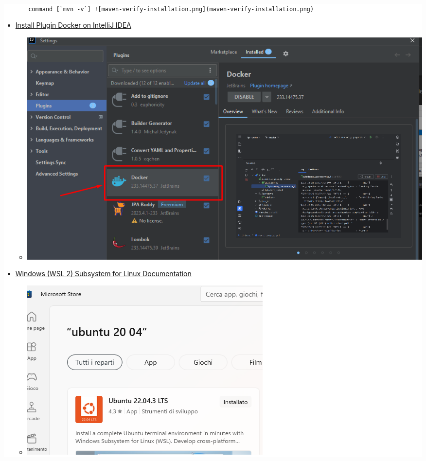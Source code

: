            command [`mvn -v`] ![maven-verify-installation.png](maven-verify-installation.png)

- [Install Plugin Docker on IntelliJ IDEA](https://plugins.jetbrains.com/plugin/7724-docker)
    * ![docker-plugin-on-intellij.png](docker-plugin-on-intellij.png)

- [Windows (WSL 2) Subsystem for Linux Documentation](https://learn.microsoft.com/en-us/windows/wsl/)
    * ![Windows - WSL2 Ubuntu 22.04](01_image_wsl.png)
